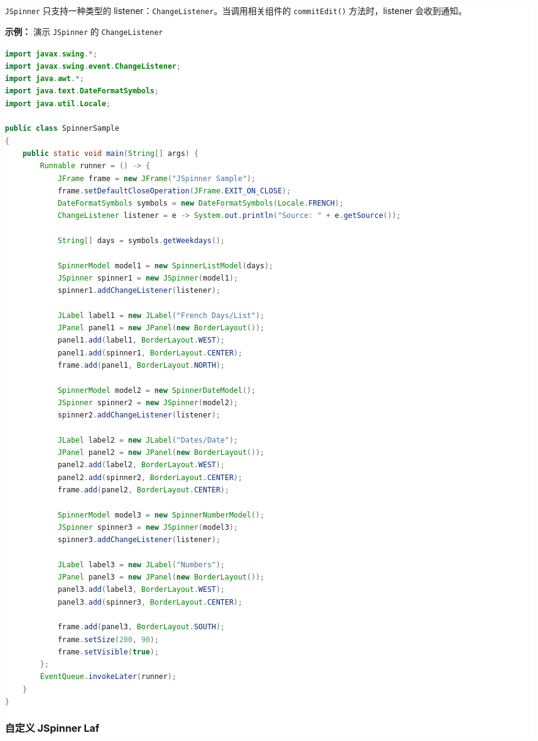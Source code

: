 `JSpinner` 只支持一种类型的 listener：`ChangeListener`。当调用相关组件的 `commitEdit()` 方法时，listener 会收到通知。

**示例：** 演示 `JSpinner` 的 `ChangeListener`

```java
import javax.swing.*;
import javax.swing.event.ChangeListener;
import java.awt.*;
import java.text.DateFormatSymbols;
import java.util.Locale;

public class SpinnerSample
{
    public static void main(String[] args) {
        Runnable runner = () -> {
            JFrame frame = new JFrame("JSpinner Sample");
            frame.setDefaultCloseOperation(JFrame.EXIT_ON_CLOSE);
            DateFormatSymbols symbols = new DateFormatSymbols(Locale.FRENCH);
            ChangeListener listener = e -> System.out.println("Source: " + e.getSource());

            String[] days = symbols.getWeekdays();

            SpinnerModel model1 = new SpinnerListModel(days);
            JSpinner spinner1 = new JSpinner(model1);
            spinner1.addChangeListener(listener);

            JLabel label1 = new JLabel("French Days/List");
            JPanel panel1 = new JPanel(new BorderLayout());
            panel1.add(label1, BorderLayout.WEST);
            panel1.add(spinner1, BorderLayout.CENTER);
            frame.add(panel1, BorderLayout.NORTH);

            SpinnerModel model2 = new SpinnerDateModel();
            JSpinner spinner2 = new JSpinner(model2);
            spinner2.addChangeListener(listener);

            JLabel label2 = new JLabel("Dates/Date");
            JPanel panel2 = new JPanel(new BorderLayout());
            panel2.add(label2, BorderLayout.WEST);
            panel2.add(spinner2, BorderLayout.CENTER);
            frame.add(panel2, BorderLayout.CENTER);

            SpinnerModel model3 = new SpinnerNumberModel();
            JSpinner spinner3 = new JSpinner(model3);
            spinner3.addChangeListener(listener);

            JLabel label3 = new JLabel("Numbers");
            JPanel panel3 = new JPanel(new BorderLayout());
            panel3.add(label3, BorderLayout.WEST);
            panel3.add(spinner3, BorderLayout.CENTER);

            frame.add(panel3, BorderLayout.SOUTH);
            frame.setSize(200, 90);
            frame.setVisible(true);
        };
        EventQueue.invokeLater(runner);
    }
}
```
### 自定义 JSpinner Laf
